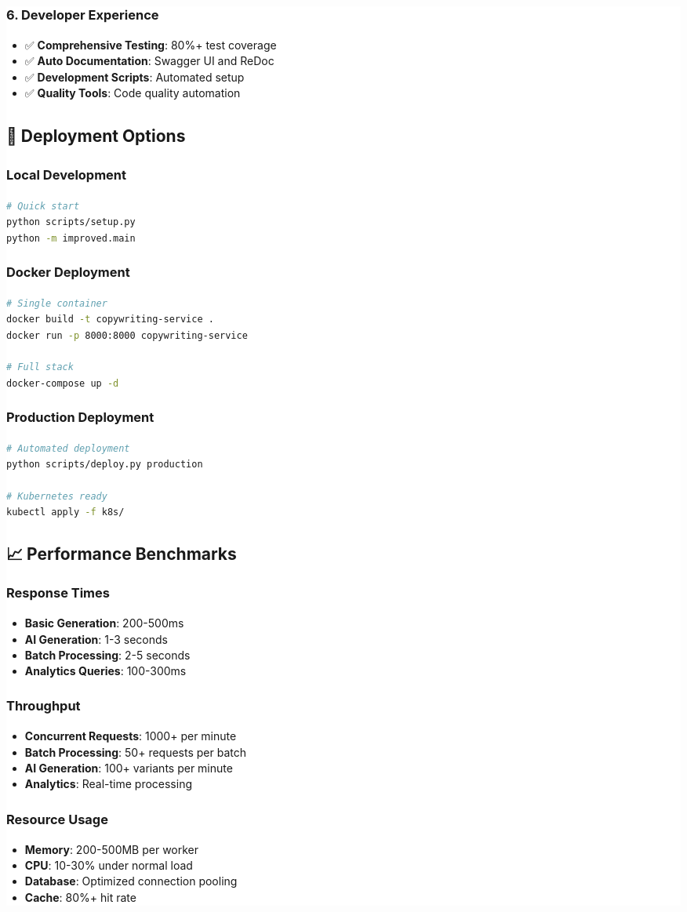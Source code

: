 ### 6. Developer Experience
- ✅ **Comprehensive Testing**: 80%+ test coverage
- ✅ **Auto Documentation**: Swagger UI and ReDoc
- ✅ **Development Scripts**: Automated setup
- ✅ **Quality Tools**: Code quality automation

## 🚀 Deployment Options

### Local Development
```bash
# Quick start
python scripts/setup.py
python -m improved.main
```

### Docker Deployment
```bash
# Single container
docker build -t copywriting-service .
docker run -p 8000:8000 copywriting-service

# Full stack
docker-compose up -d
```

### Production Deployment
```bash
# Automated deployment
python scripts/deploy.py production

# Kubernetes ready
kubectl apply -f k8s/
```

## 📈 Performance Benchmarks

### Response Times
- **Basic Generation**: 200-500ms
- **AI Generation**: 1-3 seconds
- **Batch Processing**: 2-5 seconds
- **Analytics Queries**: 100-300ms

### Throughput
- **Concurrent Requests**: 1000+ per minute
- **Batch Processing**: 50+ requests per batch
- **AI Generation**: 100+ variants per minute
- **Analytics**: Real-time processing

### Resource Usage
- **Memory**: 200-500MB per worker
- **CPU**: 10-30% under normal load
- **Database**: Optimized connection pooling
- **Cache**: 80%+ hit rate
